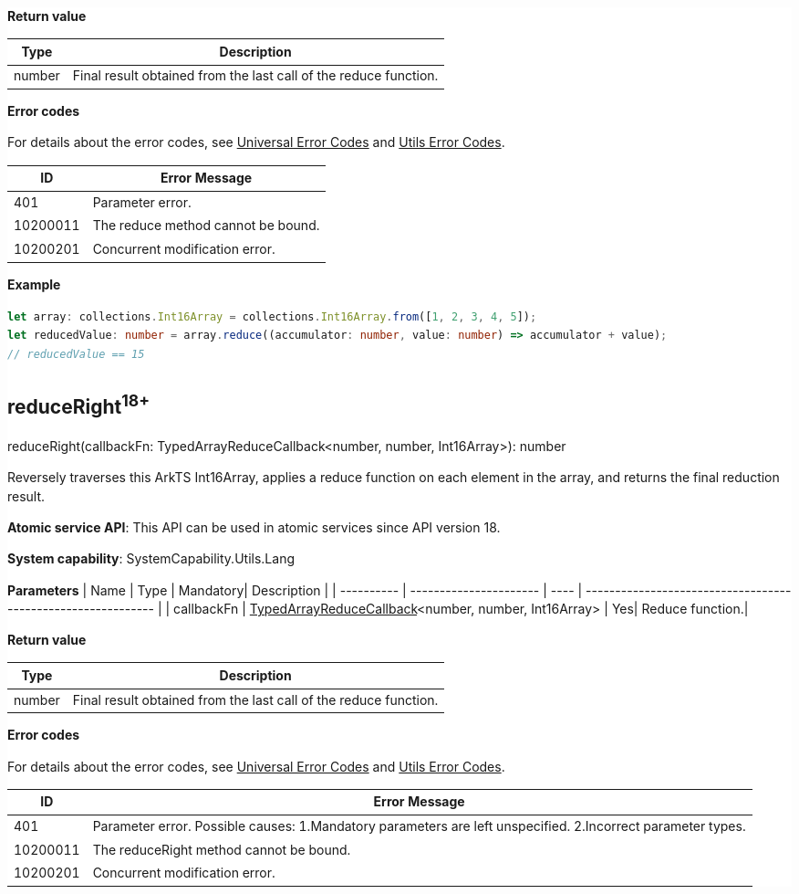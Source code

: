 **Return value**

| Type        | Description     |
| ------------ | --------- |
| number | Final result obtained from the last call of the reduce function.|

**Error codes**

For details about the error codes, see [Universal Error Codes](../errorcode-universal.md) and [Utils Error Codes](errorcode-utils.md).

| ID|                      Error Message                    |
| -------- | ------------------------------------------------ |
| 401      | Parameter error.                                 |
| 10200011 | The reduce method cannot be bound.               |
| 10200201 | Concurrent modification error.               |

**Example**

```ts
let array: collections.Int16Array = collections.Int16Array.from([1, 2, 3, 4, 5]);
let reducedValue: number = array.reduce((accumulator: number, value: number) => accumulator + value);
// reducedValue == 15
```

## reduceRight<sup>18+</sup>

reduceRight(callbackFn: TypedArrayReduceCallback\<number, number, Int16Array>): number

Reversely traverses this ArkTS Int16Array, applies a reduce function on each element in the array, and returns the final reduction result.

**Atomic service API**: This API can be used in atomic services since API version 18.

**System capability**: SystemCapability.Utils.Lang

**Parameters**
| Name    | Type  | Mandatory|  Description    |
| ---------- | ---------------------- | ---- | ------------------------------------------------------------ |
| callbackFn | [TypedArrayReduceCallback](arkts-apis-arkts-collections-Types.md#typedarrayreducecallback)\<number, number, Int16Array> | Yes| Reduce function.|

**Return value**

| Type    | Description         |
| ------ | ----------- |
| number | Final result obtained from the last call of the reduce function.|

**Error codes**

For details about the error codes, see [Universal Error Codes](../errorcode-universal.md) and [Utils Error Codes](errorcode-utils.md).

| ID   | Error Message                                   |
| -------- | --------------------------------------- |
| 401 | Parameter error. Possible causes: 1.Mandatory parameters are left unspecified. 2.Incorrect parameter types. |
| 10200011 | The reduceRight method cannot be bound. |
| 10200201 | Concurrent modification error.      |
